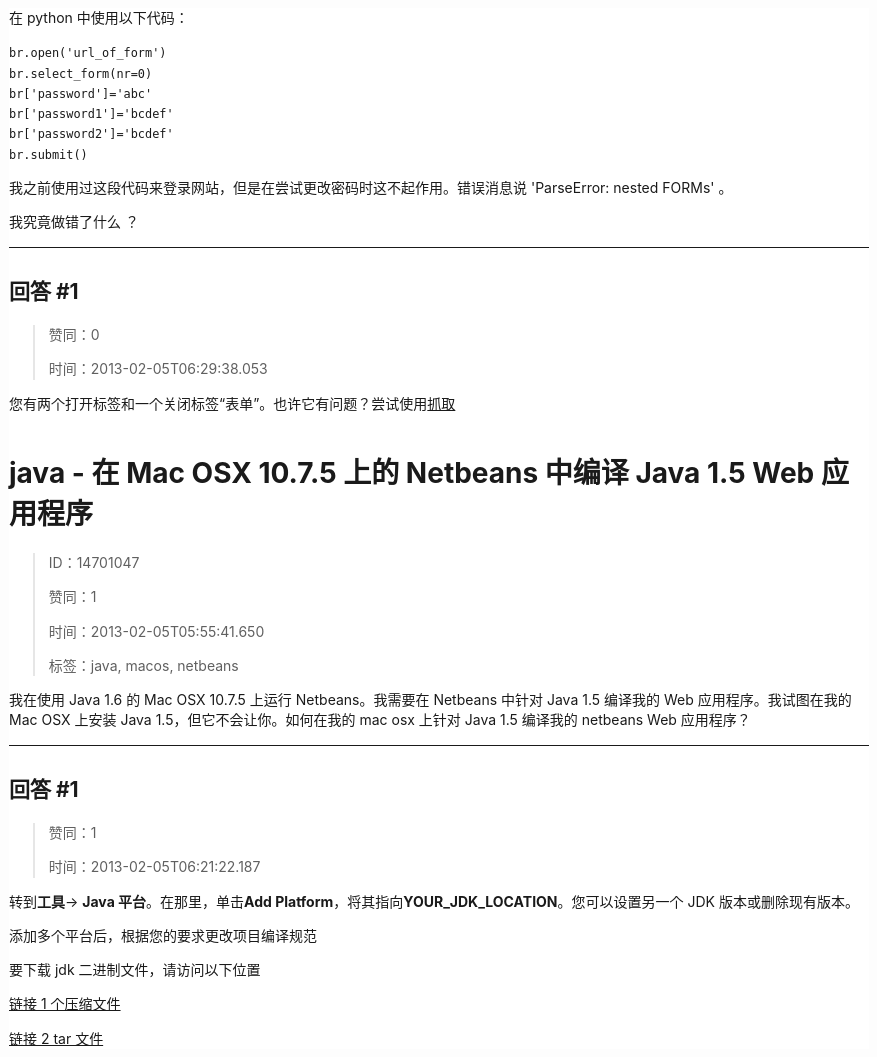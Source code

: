 在 python 中使用以下代码：

```
br.open('url_of_form')
br.select_form(nr=0)
br['password']='abc'
br['password1']='bcdef'
br['password2']='bcdef'
br.submit() 
```

我之前使用过这段代码来登录网站，但是在尝试更改密码时这不起作用。错误消息说 'ParseError: nested FORMs' 。

我究竟做错了什么 ？

* * *

## 回答 #1

> 赞同：0
> 
> 时间：2013-02-05T06:29:38.053

您有两个打开标签和一个关闭标签“表单”。也许它有问题？尝试使用[抓取](http://grablib.org/)

# java - 在 Mac OSX 10.7.5 上的 Netbeans 中编译 Java 1.5 Web 应用程序

> ID：14701047
> 
> 赞同：1
> 
> 时间：2013-02-05T05:55:41.650
> 
> 标签：java, macos, netbeans

我在使用 Java 1.6 的 Mac OSX 10.7.5 上运行 Netbeans。我需要在 Netbeans 中针对 Java 1.5 编译我的 Web 应用程序。我试图在我的 Mac OSX 上安装 Java 1.5，但它不会让你。如何在我的 mac osx 上针对 Java 1.5 编译我的 netbeans Web 应用程序？

* * *

## 回答 #1

> 赞同：1
> 
> 时间：2013-02-05T06:21:22.187

转到**工具**-> **Java 平台**。在那里，单击**Add Platform**，将其指向**YOUR_JDK_LOCATION**。您可以设置另一个 JDK 版本或删除现有版本。

添加多个平台后，根据您的要求更改项目编译规范

要下载 jdk 二进制文件，请访问以下位置

[链接 1 个压缩文件](http://ituploads.com/software-downloads/apple/jdk.1.5.0-leopard.zip)

[链接 2 tar 文件](http://ituploads.com/software-downloads/apple/java.1.5.0-leopard.tar.gz)
